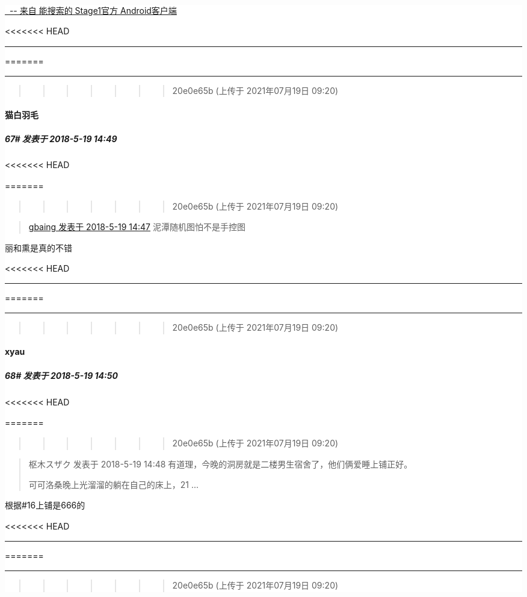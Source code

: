 [  -- 来自 能搜索的 Stage1官方 Android客户端](https://www.coolapk.com/apk/140634)


<<<<<<< HEAD





*****
=======
*****
>>>>>>> 20e0e65b (上传于 2021年07月19日 09:20)

####  猫白羽毛  
##### 67#       发表于 2018-5-19 14:49


<<<<<<< HEAD

=======
>>>>>>> 20e0e65b (上传于 2021年07月19日 09:20)
<blockquote><a href="httphttps://bbs.saraba1st.com/2b/forum.php?mod=redirect&amp;goto=findpost&amp;pid=39671157&amp;ptid=1673546" target="_blank">gbaing 发表于 2018-5-19 14:47</a>
泥潭随机图怕不是手控图</blockquote>
丽和熏是真的不错


<<<<<<< HEAD





*****
=======
*****
>>>>>>> 20e0e65b (上传于 2021年07月19日 09:20)

####  xyau  
##### 68#       发表于 2018-5-19 14:50


<<<<<<< HEAD

=======
>>>>>>> 20e0e65b (上传于 2021年07月19日 09:20)
<blockquote>枢木スザク 发表于 2018-5-19 14:48
有道理，今晚的洞房就是二楼男生宿舍了，他们俩爱睡上铺正好。


可可洛桑晚上光溜溜的躺在自己的床上，21 ...</blockquote>
根据#16上铺是666的


<<<<<<< HEAD





*****
=======
*****
>>>>>>> 20e0e65b (上传于 2021年07月19日 09:20)
